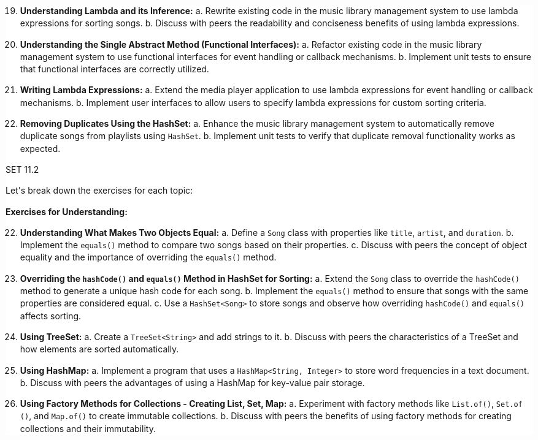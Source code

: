 19. **Understanding Lambda and its Inference:**
    a. Rewrite existing code in the music library management system to use lambda expressions for sorting songs.
    b. Discuss with peers the readability and conciseness benefits of using lambda expressions.

20. **Understanding the Single Abstract Method (Functional Interfaces):**
    a. Refactor existing code in the music library management system to use functional interfaces for event handling or callback mechanisms.
    b. Implement unit tests to ensure that functional interfaces are correctly utilized.

21. **Writing Lambda Expressions:**
    a. Extend the media player application to use lambda expressions for event handling or callback mechanisms.
    b. Implement user interfaces to allow users to specify lambda expressions for custom sorting criteria.

22. **Removing Duplicates Using the HashSet:**
    a. Enhance the music library management system to automatically remove duplicate songs from playlists using `HashSet`.
    b. Implement unit tests to verify that duplicate removal functionality works as expected.


SET 11.2

Let's break down the exercises for each topic:

**Exercises for Understanding:**

22. **Understanding What Makes Two Objects Equal:**
    a. Define a `Song` class with properties like `title`, `artist`, and `duration`.
    b. Implement the `equals()` method to compare two songs based on their properties.
    c. Discuss with peers the concept of object equality and the importance of overriding the `equals()` method.

23. **Overriding the `hashCode()` and `equals()` Method in HashSet for Sorting:**
    a. Extend the `Song` class to override the `hashCode()` method to generate a unique hash code for each song.
    b. Implement the `equals()` method to ensure that songs with the same properties are considered equal.
    c. Use a `HashSet<Song>` to store songs and observe how overriding `hashCode()` and `equals()` affects sorting.

24. **Using TreeSet:**
    a. Create a `TreeSet<String>` and add strings to it.
    b. Discuss with peers the characteristics of a TreeSet and how elements are sorted automatically.

25. **Using HashMap:**
    a. Implement a program that uses a `HashMap<String, Integer>` to store word frequencies in a text document.
    b. Discuss with peers the advantages of using a HashMap for key-value pair storage.

26. **Using Factory Methods for Collections - Creating List, Set, Map:**
    a. Experiment with factory methods like `List.of()`, `Set.of()`, and `Map.of()` to create immutable collections.
    b. Discuss with peers the benefits of using factory methods for creating collections and their immutability.
